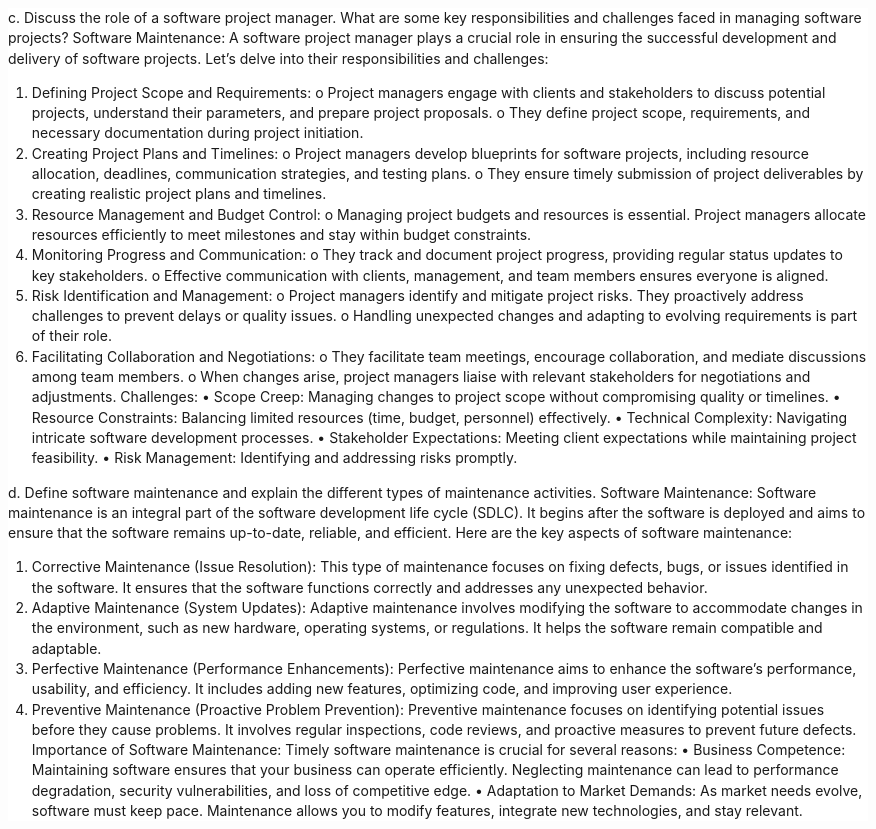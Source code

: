 c. Discuss the role of a software project manager. What are some key responsibilities and challenges faced in managing software projects? Software Maintenance:
A software project manager plays a crucial role in ensuring the successful development and delivery of software projects. Let’s delve into their responsibilities and challenges:
1.	Defining Project Scope and Requirements:
o	Project managers engage with clients and stakeholders to discuss potential projects, understand their parameters, and prepare project proposals.
o	They define project scope, requirements, and necessary documentation during project initiation.
2.	Creating Project Plans and Timelines:
o	Project managers develop blueprints for software projects, including resource allocation, deadlines, communication strategies, and testing plans.
o	They ensure timely submission of project deliverables by creating realistic project plans and timelines.
3.	Resource Management and Budget Control:
o	Managing project budgets and resources is essential. Project managers allocate resources efficiently to meet milestones and stay within budget constraints.
4.	Monitoring Progress and Communication:
o	They track and document project progress, providing regular status updates to key stakeholders.
o	Effective communication with clients, management, and team members ensures everyone is aligned.
5.	Risk Identification and Management:
o	Project managers identify and mitigate project risks. They proactively address challenges to prevent delays or quality issues.
o	Handling unexpected changes and adapting to evolving requirements is part of their role.
6.	Facilitating Collaboration and Negotiations:
o	They facilitate team meetings, encourage collaboration, and mediate discussions among team members.
o	When changes arise, project managers liaise with relevant stakeholders for negotiations and adjustments.
Challenges:
•	Scope Creep: Managing changes to project scope without compromising quality or timelines.
•	Resource Constraints: Balancing limited resources (time, budget, personnel) effectively.
•	Technical Complexity: Navigating intricate software development processes.
•	Stakeholder Expectations: Meeting client expectations while maintaining project feasibility.
•	Risk Management: Identifying and addressing risks promptly.











d. Define software maintenance and explain the different types of maintenance activities. 
Software Maintenance: Software maintenance is an integral part of the software development life cycle (SDLC). It begins after the software is deployed and aims to ensure that the software remains up-to-date, reliable, and efficient. Here are the key aspects of software maintenance:
1.	Corrective Maintenance (Issue Resolution): This type of maintenance focuses on fixing defects, bugs, or issues identified in the software. It ensures that the software functions correctly and addresses any unexpected behavior.
2.	Adaptive Maintenance (System Updates): Adaptive maintenance involves modifying the software to accommodate changes in the environment, such as new hardware, operating systems, or regulations. It helps the software remain compatible and adaptable.
3.	Perfective Maintenance (Performance Enhancements): Perfective maintenance aims to enhance the software’s performance, usability, and efficiency. It includes adding new features, optimizing code, and improving user experience.
4.	Preventive Maintenance (Proactive Problem Prevention): Preventive maintenance focuses on identifying potential issues before they cause problems. It involves regular inspections, code reviews, and proactive measures to prevent future defects.
Importance of Software Maintenance: Timely software maintenance is crucial for several reasons:
•	Business Competence: Maintaining software ensures that your business can operate efficiently. Neglecting maintenance can lead to performance degradation, security vulnerabilities, and loss of competitive edge.
•	Adaptation to Market Demands: As market needs evolve, software must keep pace. Maintenance allows you to modify features, integrate new technologies, and stay relevant.
